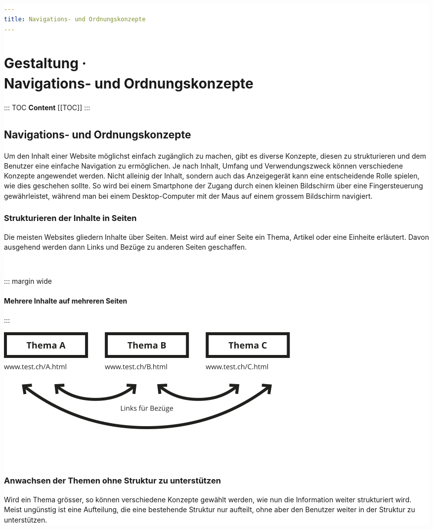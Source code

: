 ```yaml
---
title: Navigations- und Ordnungskonzepte
---
```

# Gestaltung · <br>Navigations- und Ordnungskonzepte

::: TOC
**Content**
[[TOC]]
:::
<div class='header'></div>

## Navigations- und Ordnungskonzepte
Um den Inhalt einer Website möglichst einfach zugänglich zu machen, gibt es diverse Konzepte, diesen zu strukturieren und dem Benutzer eine einfache Navigation zu ermöglichen. Je nach Inhalt, Umfang und Verwendungszweck können verschiedene Konzepte angewendet werden. Nicht alleinig der Inhalt, sondern auch das Anzeigegerät kann eine entscheidende Rolle spielen, wie dies geschehen sollte. So wird bei einem Smartphone der Zugang durch einen kleinen Bildschirm über eine Fingersteuerung gewährleistet, während man bei einem Desktop-Computer mit der Maus auf einem grossem Bildschirm navigiert.


### Strukturieren der Inhalte in Seiten
Die meisten Websites gliedern Inhalte über Seiten. Meist wird auf einer Seite ein Thema, Artikel oder eine Einheite erläutert. Davon ausgehend werden dann Links und Bezüge zu anderen Seiten geschaffen.

<br>

::: margin wide
#### Mehrere Inhalte auf mehreren Seiten
:::


![Verlinkung](./img/Linking.svg)


<br>
<br>

### Anwachsen der Themen ohne Struktur zu unterstützen
Wird ein Thema grösser, so können verschiedene Konzepte gewählt werden, wie nun die Information weiter strukturiert wird. Meist ungünstig ist eine Aufteilung, die eine bestehende Struktur nur aufteilt, ohne aber den Benutzer weiter in der Struktur zu unterstützen.
